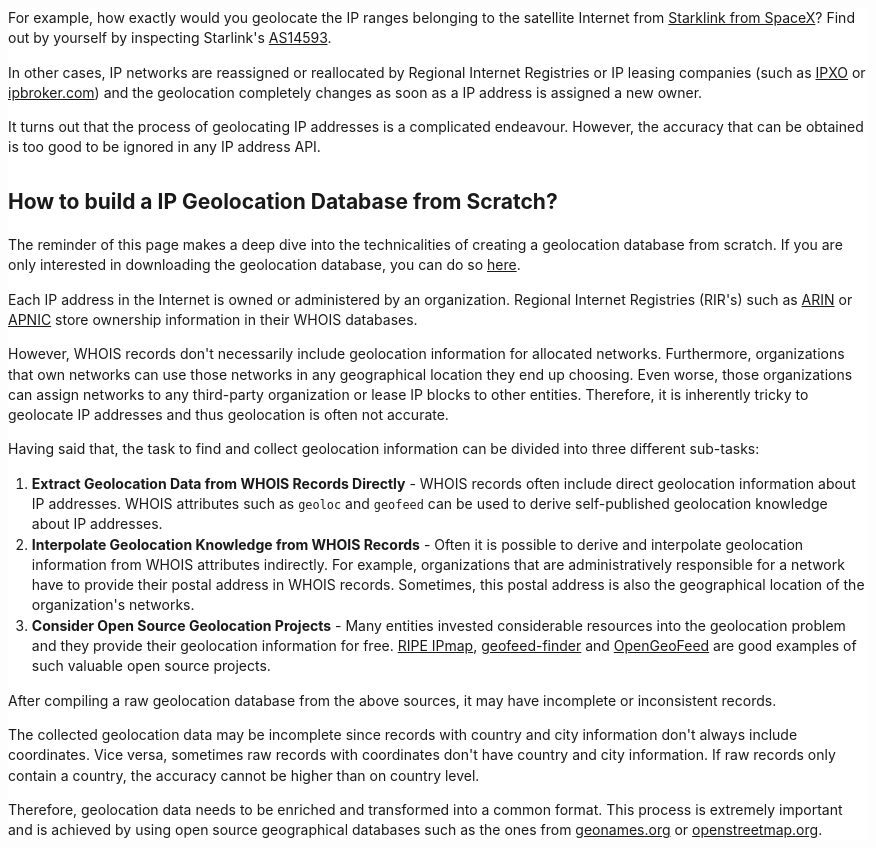 For example, how exactly would you geolocate the IP ranges belonging to the satellite Internet from [Starklink from SpaceX](https://www.starlink.com/)? Find out by yourself by inspecting Starlink's [AS14593](https://api.ipapi.is?q=AS14593).

In other cases, IP networks are reassigned or reallocated by Regional Internet Registries or IP leasing companies (such as [IPXO](https://www.ipxo.com/lease-ips/) or [ipbroker.com](https://ipbroker.com/en/services/ip-leasing/)) and the geolocation completely changes as soon as a IP address is assigned a new owner.

It turns out that the process of geolocating IP addresses is a complicated endeavour. However, the accuracy that can be obtained is too good to be ignored in any IP address API.

How to build a IP Geolocation Database from Scratch?
----------------------------------------------------

The reminder of this page makes a deep dive into the technicalities of creating a geolocation database from scratch. If you are only interested in downloading the geolocation database, you can do so [here](/geolocation.html).

Each IP address in the Internet is owned or administered by an organization. Regional Internet Registries (RIR's) such as [ARIN](https://www.arin.net/) or [APNIC](https://www.apnic.net/) store ownership information in their WHOIS databases.

However, WHOIS records don't necessarily include geolocation information for allocated networks. Furthermore, organizations that own networks can use those networks in any geographical location they end up choosing. Even worse, those organizations can assign networks to any third-party organization or lease IP blocks to other entities. Therefore, it is inherently tricky to geolocate IP addresses and thus geolocation is often not accurate.

Having said that, the task to find and collect geolocation information can be divided into three different sub-tasks:

1.  **Extract Geolocation Data from WHOIS Records Directly** - WHOIS records often include direct geolocation information about IP addresses. WHOIS attributes such as `geoloc` and `geofeed` can be used to derive self-published geolocation knowledge about IP addresses.
2.  **Interpolate Geolocation Knowledge from WHOIS Records** - Often it is possible to derive and interpolate geolocation information from WHOIS attributes indirectly. For example, organizations that are administratively responsible for a network have to provide their postal address in WHOIS records. Sometimes, this postal address is also the geographical location of the organization's networks.
3.  **Consider Open Source Geolocation Projects** - Many entities invested considerable resources into the geolocation problem and they provide their geolocation information for free. [RIPE IPmap](https://ipmap.ripe.net/), [geofeed-finder](https://github.com/massimocandela/geofeed-finder) and [OpenGeoFeed](https://opengeofeed.org/) are good examples of such valuable open source projects.

After compiling a raw geolocation database from the above sources, it may have incomplete or inconsistent records.

The collected geolocation data may be incomplete since records with country and city information don't always include coordinates. Vice versa, sometimes raw records with coordinates don't have country and city information. If raw records only contain a country, the accuracy cannot be higher than on country level.

Therefore, geolocation data needs to be enriched and transformed into a common format. This process is extremely important and is achieved by using open source geographical databases such as the ones from [geonames.org](https://www.geonames.org/) or [openstreetmap.org](https://www.openstreetmap.org/).
